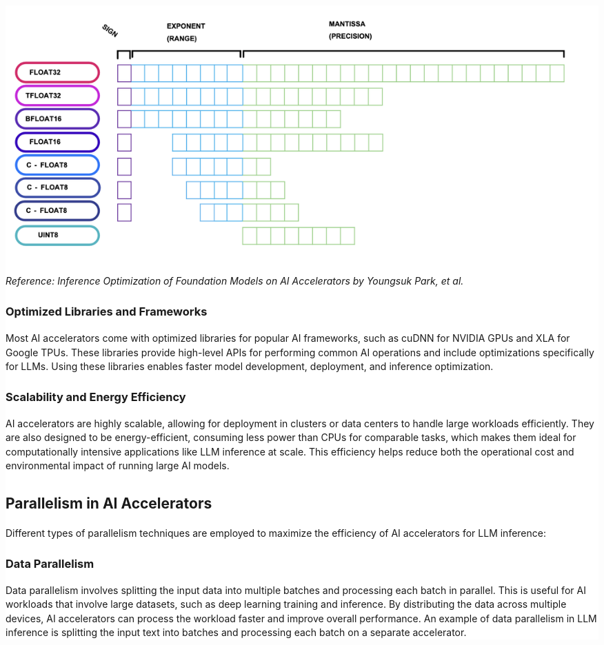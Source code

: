 ![data types](assets/img/inference_2/datatypes.png)
*Reference: Inference Optimization of Foundation Models on AI Accelerators by Youngsuk Park, et al.*

### Optimized Libraries and Frameworks

Most AI accelerators come with optimized libraries for popular AI frameworks, such as cuDNN for NVIDIA GPUs and XLA for Google TPUs. These libraries provide high-level APIs for performing common AI operations and include optimizations specifically for LLMs. Using these libraries enables faster model development, deployment, and inference optimization.


### Scalability and Energy Efficiency

AI accelerators are highly scalable, allowing for deployment in clusters or data centers to handle large workloads efficiently. They are also designed to be energy-efficient, consuming less power than CPUs for comparable tasks, which makes them ideal for computationally intensive applications like LLM inference at scale. This efficiency helps reduce both the operational cost and environmental impact of running large AI models.

## Parallelism in AI Accelerators

Different types of parallelism techniques are employed to maximize the efficiency of AI accelerators for LLM inference:

### Data Parallelism

Data parallelism involves splitting the input data into multiple batches and processing each batch in parallel. This is useful for AI workloads that involve large datasets, such as deep learning training and inference. By distributing the data across multiple devices, AI accelerators can process the workload faster and improve overall performance. An example of data parallelism in LLM inference is splitting the input text into batches and processing each batch on a separate accelerator.

